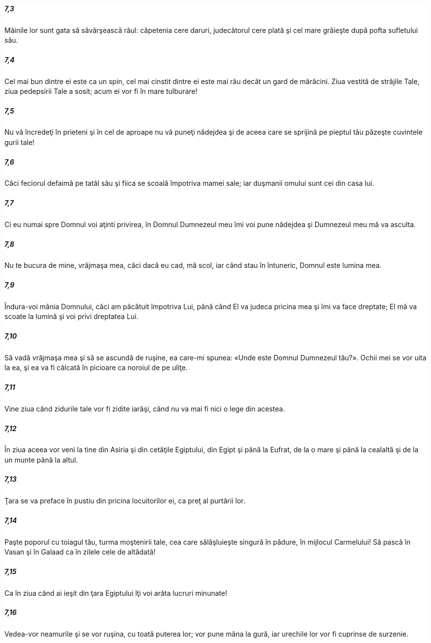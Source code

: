 ##### 7,3
Mâinile lor sunt gata să săvârşească răul: căpetenia cere daruri, judecătorul cere plată şi cel mare grăieşte după pofta sufletului său.

##### 7,4
Cel mai bun dintre ei este ca un spin, cel mai cinstit dintre ei este mai rău decât un gard de mărăcini. Ziua vestită de străjile Tale, ziua pedepsirii Tale a sosit; acum ei vor fi în mare tulburare!

##### 7,5
Nu vă încredeţi în prieteni şi în cel de aproape nu vă puneţi nădejdea şi de aceea care se sprijină pe pieptul tău păzeşte cuvintele gurii tale!

##### 7,6
Căci feciorul defaimă pe tatăl său şi fiica se scoală împotriva mamei sale; iar duşmanii omului sunt cei din casa lui.

##### 7,7
Ci eu numai spre Domnul voi aţinti privirea, în Domnul Dumnezeul meu îmi voi pune nădejdea şi Dumnezeul meu mă va asculta.

##### 7,8
Nu te bucura de mine, vrăjmaşa mea, căci dacă eu cad, mă scol, iar când stau în întuneric, Domnul este lumina mea.

##### 7,9
Îndura-voi mânia Domnului, căci am păcătuit împotriva Lui, până când El va judeca pricina mea şi îmi va face dreptate; El mă va scoate la lumină şi voi privi dreptatea Lui.

##### 7,10
Să vadă vrăjmaşa mea şi să se ascundă de ruşine, ea care-mi spunea: «Unde este Domnul Dumnezeul tău?». Ochii mei se vor uita la ea, şi ea va fi călcată în picioare ca noroiul de pe uliţe.

##### 7,11
Vine ziua când zidurile tale vor fi zidite iarăşi, când nu va mai fi nici o lege din acestea.

##### 7,12
În ziua aceea vor veni la tine din Asiria şi din cetăţile Egiptului, din Egipt şi până la Eufrat, de la o mare şi până la cealaltă şi de la un munte până la altul.

##### 7,13
Ţara se va preface în pustiu din pricina locuitorilor ei, ca preţ al purtării lor.

##### 7,14
Paşte poporul cu toiagul tău, turma moştenirii tale, cea care sălăşluieşte singură în pădure, în mijlocul Carmelului! Să pască în Vasan şi în Galaad ca în zilele cele de altădată!

##### 7,15
Ca în ziua când ai ieşit din ţara Egiptului îţi voi arăta lucruri minunate!

##### 7,16
Vedea-vor neamurile şi se vor ruşina, cu toată puterea lor; vor pune mâna la gură, iar urechile lor vor fi cuprinse de surzenie.
